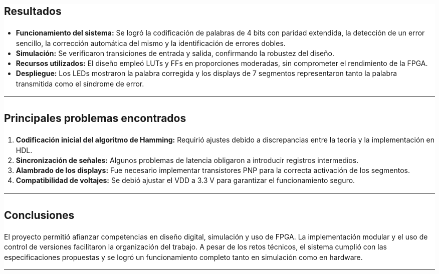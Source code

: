 ## Resultados  
- **Funcionamiento del sistema:** Se logró la codificación de palabras de 4 bits con paridad extendida, la detección de un error sencillo, la corrección automática del mismo y la identificación de errores dobles.  
- **Simulación:** Se verificaron transiciones de entrada y salida, confirmando la robustez del diseño.  
- **Recursos utilizados:** El diseño empleó LUTs y FFs en proporciones moderadas, sin comprometer el rendimiento de la FPGA.  
- **Despliegue:** Los LEDs mostraron la palabra corregida y los displays de 7 segmentos representaron tanto la palabra transmitida como el síndrome de error.  

---

## Principales problemas encontrados  
1. **Codificación inicial del algoritmo de Hamming:** Requirió ajustes debido a discrepancias entre la teoría y la implementación en HDL.  
2. **Sincronización de señales:** Algunos problemas de latencia obligaron a introducir registros intermedios.  
3. **Alambrado de los displays:** Fue necesario implementar transistores PNP para la correcta activación de los segmentos.  
4. **Compatibilidad de voltajes:** Se debió ajustar el VDD a 3.3 V para garantizar el funcionamiento seguro.  

---

## Conclusiones  
El proyecto permitió afianzar competencias en diseño digital, simulación y uso de FPGA. La implementación modular y el uso de control de versiones facilitaron la organización del trabajo. A pesar de los retos técnicos, el sistema cumplió con las especificaciones propuestas y se logró un funcionamiento completo tanto en simulación como en hardware.  

---

